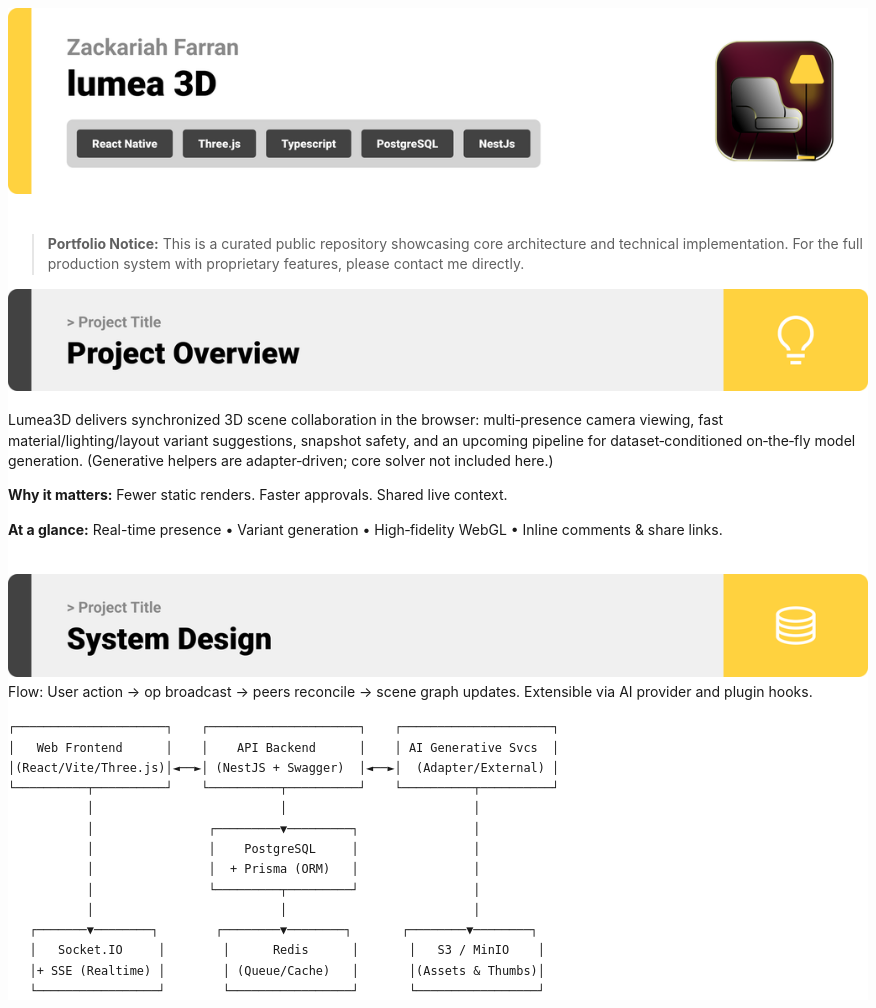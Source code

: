 <img src="./readme/title1.svg"/>
<br><br>

> **Portfolio Notice:** This is a curated public repository showcasing core architecture and technical implementation. For the full production system with proprietary features, please contact me directly.


<img src="./readme/title2.svg"/>

Lumea3D delivers synchronized 3D scene collaboration in the browser: multi‑presence camera viewing, fast material/lighting/layout variant suggestions, snapshot safety, and an upcoming pipeline for dataset‑conditioned on‑the‑fly model generation. (Generative helpers are adapter‑driven; core solver not included here.)

**Why it matters:** Fewer static renders. Faster approvals. Shared live context.

**At a glance:** Real-time presence • Variant generation • High‑fidelity WebGL • Inline comments & share links.
<br><br>

<img src="./readme/title3.svg"/>
Flow: User action → op broadcast → peers reconcile → scene graph updates. Extensible via AI provider and plugin hooks.

```
┌─────────────────────┐    ┌─────────────────────┐    ┌─────────────────────┐
│   Web Frontend      │    │    API Backend      │    │ AI Generative Svcs  │
│(React/Vite/Three.js)│◄──►│ (NestJS + Swagger)  │◄──►│  (Adapter/External) │
└──────────┬──────────┘    └──────────┬──────────┘    └──────────┬──────────┘
           │                          │                          │
           │                ┌─────────▼─────────┐                │
           │                │    PostgreSQL     │                │
           │                │  + Prisma (ORM)   │                │
           │                └─────────┬─────────┘                │
           │                          │                          │
   ┌───────▼────────┐        ┌────────▼────────┐       ┌────────▼────────┐
   │   Socket.IO     │        │      Redis      │       │   S3 / MinIO    │
   │+ SSE (Realtime) │        │ (Queue/Cache)   │       │(Assets & Thumbs)│
   └─────────────────┘        └─────────────────┘       └─────────────────┘
```
